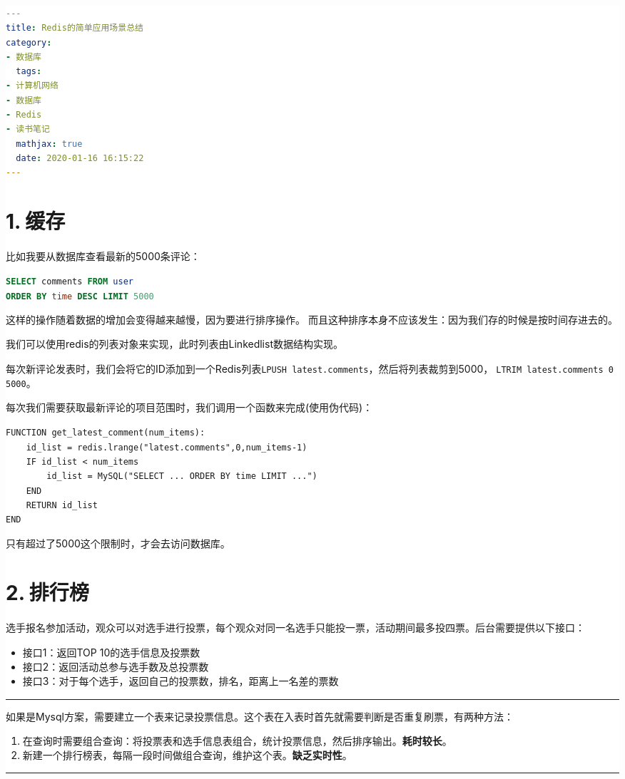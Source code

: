 ```yaml
---
title: Redis的简单应用场景总结
category:
- 数据库
  tags:
- 计算机网络
- 数据库
- Redis
- 读书笔记
  mathjax: true
  date: 2020-01-16 16:15:22
---
```


# 1. 缓存
比如我要从数据库查看最新的5000条评论：
```sql
SELECT comments FROM user 
ORDER BY time DESC LIMIT 5000
```

这样的操作随着数据的增加会变得越来越慢，因为要进行排序操作。
而且这种排序本身不应该发生：因为我们存的时候是按时间存进去的。

我们可以使用redis的列表对象来实现，此时列表由Linkedlist数据结构实现。

每次新评论发表时，我们会将它的ID添加到一个Redis列表`LPUSH latest.comments`，然后将列表裁剪到5000，
`LTRIM latest.comments 0 5000`。

每次我们需要获取最新评论的项目范围时，我们调用一个函数来完成(使用伪代码)：
```pseudocode
FUNCTION get_latest_comment(num_items):
	id_list = redis.lrange("latest.comments",0,num_items-1)
	IF id_list < num_items
		id_list = MySQL("SELECT ... ORDER BY time LIMIT ...")
	END
	RETURN id_list
END
```

只有超过了5000这个限制时，才会去访问数据库。

# 2. 排行榜
选手报名参加活动，观众可以对选手进行投票，每个观众对同一名选手只能投一票，活动期间最多投四票。后台需要提供以下接口：
- 接口1：返回TOP 10的选手信息及投票数
- 接口2：返回活动总参与选手数及总投票数
- 接口3：对于每个选手，返回自己的投票数，排名，距离上一名差的票数

---

如果是Mysql方案，需要建立一个表来记录投票信息。这个表在入表时首先就需要判断是否重复刷票，有两种方法：
1. 在查询时需要组合查询：将投票表和选手信息表组合，统计投票信息，然后排序输出。**耗时较长**。
2. 新建一个排行榜表，每隔一段时间做组合查询，维护这个表。**缺乏实时性**。

---